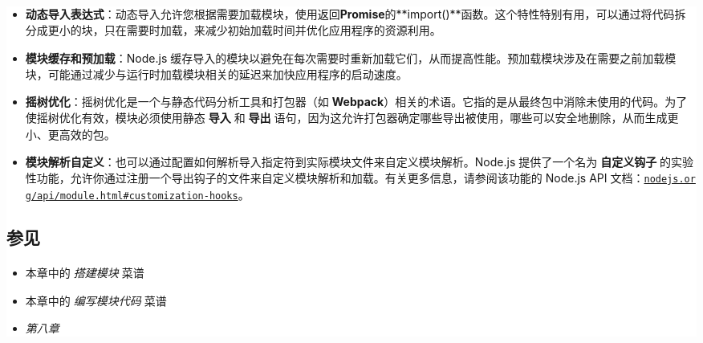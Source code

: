 +   **动态导入表达式**：动态导入允许您根据需要加载模块，使用返回**Promise**的**import()**函数。这个特性特别有用，可以通过将代码拆分成更小的块，只在需要时加载，来减少初始加载时间并优化应用程序的资源利用。

+   **模块缓存和预加载**：Node.js 缓存导入的模块以避免在每次需要时重新加载它们，从而提高性能。预加载模块涉及在需要之前加载模块，可能通过减少与运行时加载模块相关的延迟来加快应用程序的启动速度。

+   **摇树优化**：摇树优化是一个与静态代码分析工具和打包器（如 **Webpack**）相关的术语。它指的是从最终包中消除未使用的代码。为了使摇树优化有效，模块必须使用静态 **导入** 和 **导出** 语句，因为这允许打包器确定哪些导出被使用，哪些可以安全地删除，从而生成更小、更高效的包。

+   **模块解析自定义**：也可以通过配置如何解析导入指定符到实际模块文件来自定义模块解析。Node.js 提供了一个名为 **自定义钩子** 的实验性功能，允许你通过注册一个导出钩子的文件来自定义模块解析和加载。有关更多信息，请参阅该功能的 Node.js API 文档：[`nodejs.org/api/module.html#customization-hooks`](https://nodejs.org/api/module.html#customization-hooks)。

## 参见

+   本章中的 *搭建模块* 菜谱

+   本章中的 *编写模块代码* 菜谱

+   *第八章*
